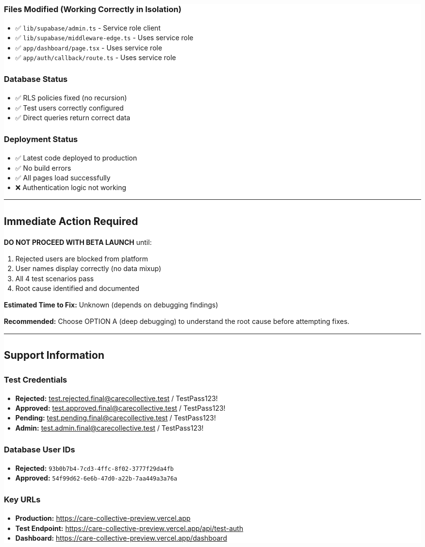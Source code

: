 ### Files Modified (Working Correctly in Isolation)
- ✅ `lib/supabase/admin.ts` - Service role client
- ✅ `lib/supabase/middleware-edge.ts` - Uses service role
- ✅ `app/dashboard/page.tsx` - Uses service role
- ✅ `app/auth/callback/route.ts` - Uses service role

### Database Status
- ✅ RLS policies fixed (no recursion)
- ✅ Test users correctly configured
- ✅ Direct queries return correct data

### Deployment Status
- ✅ Latest code deployed to production
- ✅ No build errors
- ✅ All pages load successfully
- ❌ Authentication logic not working

---

## Immediate Action Required

**DO NOT PROCEED WITH BETA LAUNCH** until:
1. Rejected users are blocked from platform
2. User names display correctly (no data mixup)
3. All 4 test scenarios pass
4. Root cause identified and documented

**Estimated Time to Fix:** Unknown (depends on debugging findings)

**Recommended:** Choose OPTION A (deep debugging) to understand the root cause before attempting fixes.

---

## Support Information

### Test Credentials
- **Rejected:** test.rejected.final@carecollective.test / TestPass123!
- **Approved:** test.approved.final@carecollective.test / TestPass123!
- **Pending:** test.pending.final@carecollective.test / TestPass123!
- **Admin:** test.admin.final@carecollective.test / TestPass123!

### Database User IDs
- **Rejected:** `93b0b7b4-7cd3-4ffc-8f02-3777f29da4fb`
- **Approved:** `54f99d62-6e6b-47d0-a22b-7aa449a3a76a`

### Key URLs
- **Production:** https://care-collective-preview.vercel.app
- **Test Endpoint:** https://care-collective-preview.vercel.app/api/test-auth
- **Dashboard:** https://care-collective-preview.vercel.app/dashboard
